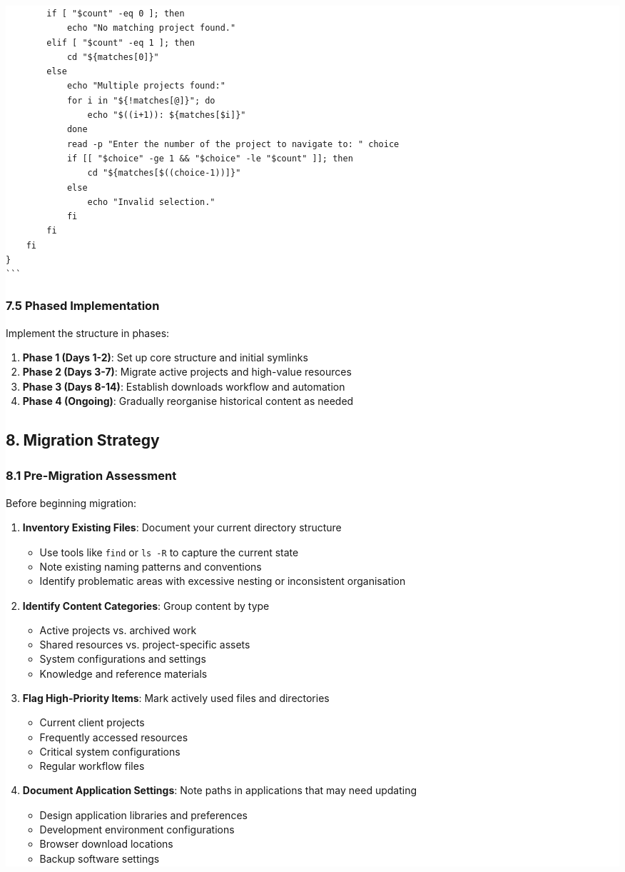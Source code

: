             if [ "$count" -eq 0 ]; then
                echo "No matching project found."
            elif [ "$count" -eq 1 ]; then
                cd "${matches[0]}"
            else
                echo "Multiple projects found:"
                for i in "${!matches[@]}"; do
                    echo "$((i+1)): ${matches[$i]}"
                done
                read -p "Enter the number of the project to navigate to: " choice
                if [[ "$choice" -ge 1 && "$choice" -le "$count" ]]; then
                    cd "${matches[$((choice-1))]}"
                else
                    echo "Invalid selection."
                fi
            fi
        fi
    }
    ```

### 7.5 Phased Implementation

Implement the structure in phases:

1.  **Phase 1 (Days 1-2)**: Set up core structure and initial symlinks
2.  **Phase 2 (Days 3-7)**: Migrate active projects and high-value resources
3.  **Phase 3 (Days 8-14)**: Establish downloads workflow and automation
4.  **Phase 4 (Ongoing)**: Gradually reorganise historical content as needed

## 8. Migration Strategy

### 8.1 Pre-Migration Assessment

Before beginning migration:
1.  **Inventory Existing Files**: Document your current directory structure
    - Use tools like `find` or `ls -R` to capture the current state
    - Note existing naming patterns and conventions
    - Identify problematic areas with excessive nesting or inconsistent organisation

2.  **Identify Content Categories**: Group content by type
    - Active projects vs. archived work
    - Shared resources vs. project-specific assets
    - System configurations and settings
    - Knowledge and reference materials

3.  **Flag High-Priority Items**: Mark actively used files and directories
    - Current client projects
    - Frequently accessed resources
    - Critical system configurations
    - Regular workflow files

4.  **Document Application Settings**: Note paths in applications that may need updating
    - Design application libraries and preferences
    - Development environment configurations
    - Browser download locations
    - Backup software settings
